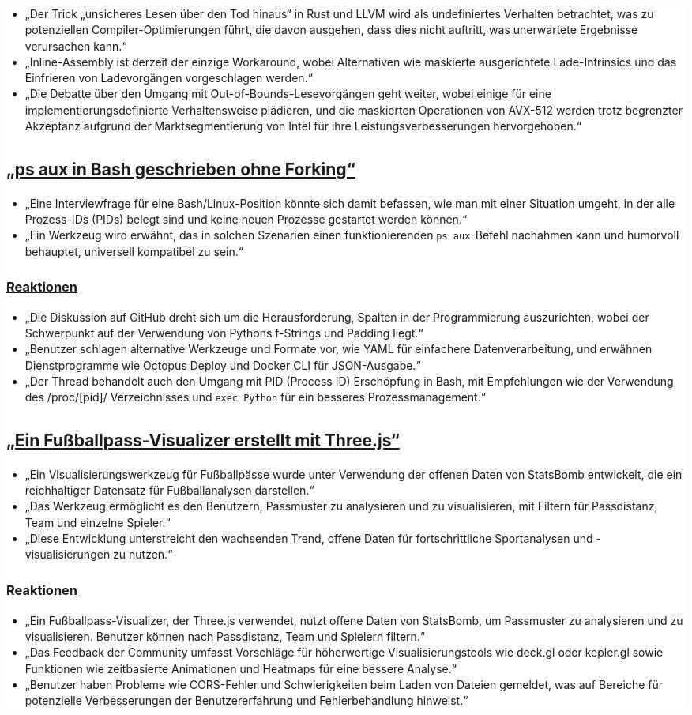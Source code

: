 - „Der Trick „unsicheres Lesen über den Tod hinaus“ in Rust und LLVM wird als undefiniertes Verhalten betrachtet, was zu potenziellen Compiler-Optimierungen führt, die davon ausgehen, dass dies nicht auftritt, was unerwartete Ergebnisse verursachen kann.“
- „Inline-Assembly ist derzeit der einzige Workaround, wobei Alternativen wie maskierte ausgerichtete Lade-Intrinsics und das Einfrieren von Ladevorgängen vorgeschlagen werden.“
- „Die Debatte über den Umgang mit Out-of-Bounds-Lesevorgängen geht weiter, wobei einige für eine implementierungsdefinierte Verhaltensweise plädieren, und die maskierten Operationen von AVX-512 werden trotz begrenzter Akzeptanz aufgrund der Marktsegmentierung von Intel für ihre Leistungsverbesserungen hervorgehoben.“

## [„ps aux in Bash geschrieben ohne Forking“](https://github.com/izabera/ps)

- „Eine Interviewfrage für eine Bash/Linux-Position könnte sich damit befassen, wie man mit einer Situation umgeht, in der alle Prozess-IDs (PIDs) belegt sind und keine neuen Prozesse gestartet werden können.“
- „Ein Werkzeug wird erwähnt, das in solchen Szenarien einen funktionierenden `ps aux`-Befehl nachahmen kann und humorvoll behauptet, universell kompatibel zu sein.“

### [Reaktionen](https://news.ycombinator.com/item?id=41097241)

- „Die Diskussion auf GitHub dreht sich um die Herausforderung, Spalten in der Programmierung auszurichten, wobei der Schwerpunkt auf der Verwendung von Pythons f-Strings und Padding liegt.“
- „Benutzer schlagen alternative Werkzeuge und Formate vor, wie YAML für einfachere Datenverarbeitung, und erwähnen Dienstprogramme wie Octopus Deploy und Docker CLI für JSON-Ausgabe.“
- „Der Thread behandelt auch den Umgang mit PID (Process ID) Erschöpfung in Bash, mit Empfehlungen wie der Verwendung des /proc/[pid]/ Verzeichnisses und `exec Python` für ein besseres Prozessmanagement.“

## [„Ein Fußballpass-Visualizer erstellt mit Three.js“](https://statsbomb-3d-viz.vercel.app/)

- „Ein Visualisierungswerkzeug für Fußballpässe wurde unter Verwendung der offenen Daten von StatsBomb entwickelt, die ein reichhaltiger Datensatz für Fußballanalysen darstellen.“
- „Das Werkzeug ermöglicht es den Benutzern, Passmuster zu analysieren und zu visualisieren, mit Filtern für Passdistanz, Team und einzelne Spieler.“
- „Diese Entwicklung unterstreicht den wachsenden Trend, offene Daten für fortschrittliche Sportanalysen und -visualisierungen zu nutzen.“

### [Reaktionen](https://news.ycombinator.com/item?id=41095839)

- „Ein Fußballpass-Visualizer, der Three.js verwendet, nutzt offene Daten von StatsBomb, um Passmuster zu analysieren und zu visualisieren. Benutzer können nach Passdistanz, Team und Spielern filtern.“
- „Das Feedback der Community umfasst Vorschläge für höherwertige Visualisierungstools wie deck.gl oder kepler.gl sowie Funktionen wie zeitbasierte Animationen und Heatmaps für eine bessere Analyse.“
- „Benutzer haben Probleme wie CORS-Fehler und Schwierigkeiten beim Laden von Dateien gemeldet, was auf Bereiche für potenzielle Verbesserungen der Benutzererfahrung und Fehlerbehandlung hinweist.“
